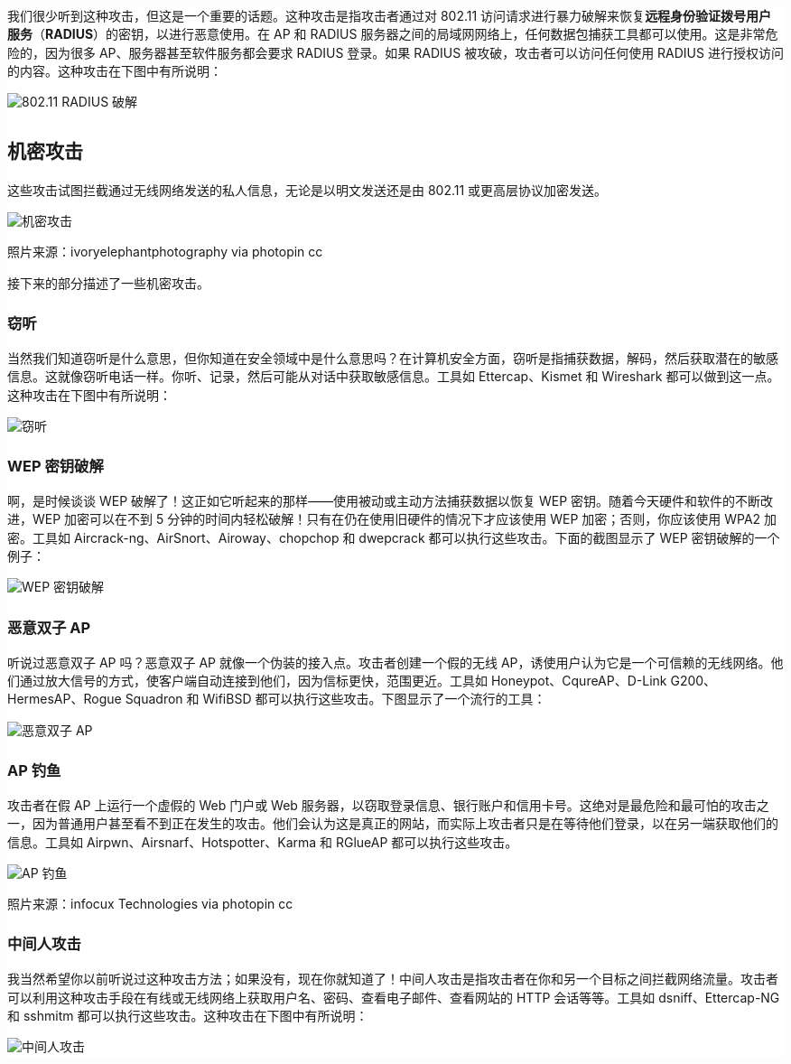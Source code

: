 我们很少听到这种攻击，但这是一个重要的话题。这种攻击是指攻击者通过对 802.11 访问请求进行暴力破解来恢复**远程身份验证拨号用户服务**（**RADIUS**）的密钥，以进行恶意使用。在 AP 和 RADIUS 服务器之间的局域网网络上，任何数据包捕获工具都可以使用。这是非常危险的，因为很多 AP、服务器甚至软件服务都会要求 RADIUS 登录。如果 RADIUS 被攻破，攻击者可以访问任何使用 RADIUS 进行授权访问的内容。这种攻击在下图中有所说明：

![802.11 RADIUS 破解](https://github.com/OpenDocCN/freelearn-sec-zh/raw/master/docs/ms-wrls-pentest-hisec-env/img/3183OS_02_06.jpg)

## 机密攻击

这些攻击试图拦截通过无线网络发送的私人信息，无论是以明文发送还是由 802.11 或更高层协议加密发送。

![机密攻击](https://github.com/OpenDocCN/freelearn-sec-zh/raw/master/docs/ms-wrls-pentest-hisec-env/img/3183OS_02_07.jpg)

照片来源：ivoryelephantphotography via photopin cc

接下来的部分描述了一些机密攻击。

### 窃听

当然我们知道窃听是什么意思，但你知道在安全领域中是什么意思吗？在计算机安全方面，窃听是指捕获数据，解码，然后获取潜在的敏感信息。这就像窃听电话一样。你听、记录，然后可能从对话中获取敏感信息。工具如 Ettercap、Kismet 和 Wireshark 都可以做到这一点。这种攻击在下图中有所说明：

![窃听](https://github.com/OpenDocCN/freelearn-sec-zh/raw/master/docs/ms-wrls-pentest-hisec-env/img/3183OS_02_08.jpg)

### WEP 密钥破解

啊，是时候谈谈 WEP 破解了！这正如它听起来的那样——使用被动或主动方法捕获数据以恢复 WEP 密钥。随着今天硬件和软件的不断改进，WEP 加密可以在不到 5 分钟的时间内轻松破解！只有在仍在使用旧硬件的情况下才应该使用 WEP 加密；否则，你应该使用 WPA2 加密。工具如 Aircrack-ng、AirSnort、Airoway、chopchop 和 dwepcrack 都可以执行这些攻击。下面的截图显示了 WEP 密钥破解的一个例子：

![WEP 密钥破解](https://github.com/OpenDocCN/freelearn-sec-zh/raw/master/docs/ms-wrls-pentest-hisec-env/img/3183OS_02_09.jpg)

### 恶意双子 AP

听说过恶意双子 AP 吗？恶意双子 AP 就像一个伪装的接入点。攻击者创建一个假的无线 AP，诱使用户认为它是一个可信赖的无线网络。他们通过放大信号的方式，使客户端自动连接到他们，因为信标更快，范围更近。工具如 Honeypot、CqureAP、D-Link G200、HermesAP、Rogue Squadron 和 WifiBSD 都可以执行这些攻击。下图显示了一个流行的工具：

![恶意双子 AP](https://github.com/OpenDocCN/freelearn-sec-zh/raw/master/docs/ms-wrls-pentest-hisec-env/img/3183OS_02_10.jpg)

### AP 钓鱼

攻击者在假 AP 上运行一个虚假的 Web 门户或 Web 服务器，以窃取登录信息、银行账户和信用卡号。这绝对是最危险和最可怕的攻击之一，因为普通用户甚至看不到正在发生的攻击。他们会认为这是真正的网站，而实际上攻击者只是在等待他们登录，以在另一端获取他们的信息。工具如 Airpwn、Airsnarf、Hotspotter、Karma 和 RGlueAP 都可以执行这些攻击。

![AP 钓鱼](https://github.com/OpenDocCN/freelearn-sec-zh/raw/master/docs/ms-wrls-pentest-hisec-env/img/3183OS_02_11.jpg)

照片来源：infocux Technologies via photopin cc

### 中间人攻击

我当然希望你以前听说过这种攻击方法；如果没有，现在你就知道了！中间人攻击是指攻击者在你和另一个目标之间拦截网络流量。攻击者可以利用这种攻击手段在有线或无线网络上获取用户名、密码、查看电子邮件、查看网站的 HTTP 会话等等。工具如 dsniff、Ettercap-NG 和 sshmitm 都可以执行这些攻击。这种攻击在下图中有所说明：

![中间人攻击](https://github.com/OpenDocCN/freelearn-sec-zh/raw/master/docs/ms-wrls-pentest-hisec-env/img/3183OS_02_12.jpg)
